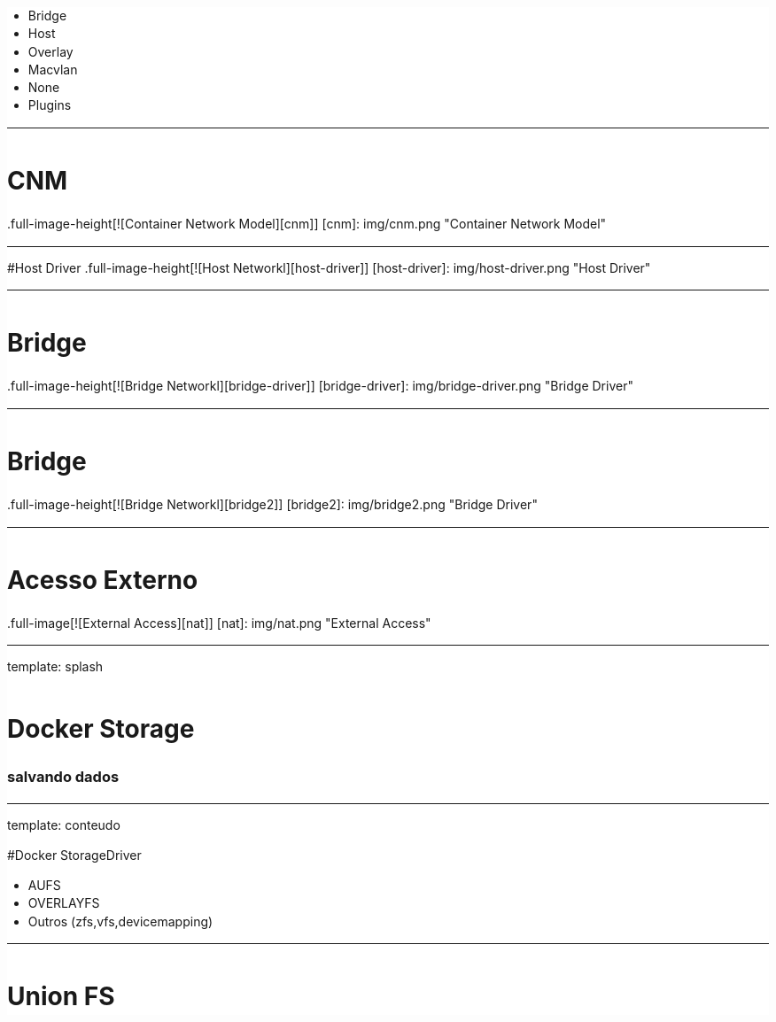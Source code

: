 - Bridge
- Host
- Overlay
- Macvlan
- None
- Plugins

---
# CNM

.full-image-height[![Container Network Model][cnm]]
[cnm]: img/cnm.png "Container Network Model"

---
#Host Driver
.full-image-height[![Host Networkl][host-driver]]
[host-driver]: img/host-driver.png "Host Driver"

---
# Bridge
.full-image-height[![Bridge Networkl][bridge-driver]]
[bridge-driver]: img/bridge-driver.png "Bridge Driver"

---
# Bridge
.full-image-height[![Bridge Networkl][bridge2]]
[bridge2]: img/bridge2.png "Bridge Driver"

---
# Acesso Externo
.full-image[![External Access][nat]]
[nat]: img/nat.png "External Access"

---

template: splash

# Docker Storage
### salvando dados

---
template: conteudo

#Docker StorageDriver

- AUFS
- OVERLAYFS
- Outros (zfs,vfs,devicemapping)

---

# Union FS


[layer-container]: img/container-layers.jpg "Container Layers"
[sharing-layers]: img/sharing-layers.jpg "Compartilhando Camadas"
[overlay]: img/overlay_constructs.jpg "Overlay"
[security-diagram]: img/security_diagram_docker.png "Lifecycle"
[lifecycle]: img/DTR-orchestration-security_0.png "Lifecycle"